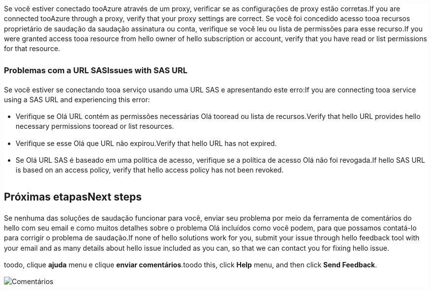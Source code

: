 <span data-ttu-id="76296-190">Se você estiver conectado tooAzure através de um proxy, verificar se as configurações de proxy estão corretas.</span><span class="sxs-lookup"><span data-stu-id="76296-190">If you are connected tooAzure through a proxy, verify that your proxy settings are correct.</span></span> <span data-ttu-id="76296-191">Se você foi concedido acesso tooa recursos proprietário de saudação da saudação assinatura ou conta, verifique se você leu ou lista de permissões para esse recurso.</span><span class="sxs-lookup"><span data-stu-id="76296-191">If you were granted access tooa resource from hello owner of hello subscription or account, verify that you have read or list permissions for that resource.</span></span>

### <a name="issues-with-sas-url"></a><span data-ttu-id="76296-192">Problemas com a URL SAS</span><span class="sxs-lookup"><span data-stu-id="76296-192">Issues with SAS URL</span></span>
<span data-ttu-id="76296-193">Se você estiver se conectando tooa serviço usando uma URL SAS e apresentando este erro:</span><span class="sxs-lookup"><span data-stu-id="76296-193">If you are connecting tooa service using a SAS URL and experiencing this error:</span></span>

- <span data-ttu-id="76296-194">Verifique se Olá URL contém as permissões necessárias Olá tooread ou lista de recursos.</span><span class="sxs-lookup"><span data-stu-id="76296-194">Verify that hello URL provides hello necessary permissions tooread or list resources.</span></span>

- <span data-ttu-id="76296-195">Verifique se esse Olá que URL não expirou.</span><span class="sxs-lookup"><span data-stu-id="76296-195">Verify that hello URL has not expired.</span></span>

- <span data-ttu-id="76296-196">Se Olá URL SAS é baseado em uma política de acesso, verifique se a política de acesso Olá não foi revogada.</span><span class="sxs-lookup"><span data-stu-id="76296-196">If hello SAS URL is based on an access policy, verify that hello access policy has not been revoked.</span></span>

## <a name="next-steps"></a><span data-ttu-id="76296-197">Próximas etapas</span><span class="sxs-lookup"><span data-stu-id="76296-197">Next steps</span></span>

<span data-ttu-id="76296-198">Se nenhuma das soluções de saudação funcionar para você, enviar seu problema por meio da ferramenta de comentários do hello com seu email e como muitos detalhes sobre o problema Olá incluídos como você podem, para que possamos contatá-lo para corrigir o problema de saudação.</span><span class="sxs-lookup"><span data-stu-id="76296-198">If none of hello solutions work for you, submit your issue through hello feedback tool with your email and as many details about hello issue included as you can, so that we can contact you for fixing hello issue.</span></span>

<span data-ttu-id="76296-199">toodo, clique **ajuda** menu e clique **enviar comentários**.</span><span class="sxs-lookup"><span data-stu-id="76296-199">toodo this, click **Help** menu, and then click **Send Feedback**.</span></span>

![Comentários](./media/storage-explorer-troubleshooting/4022503_en_1.png)
